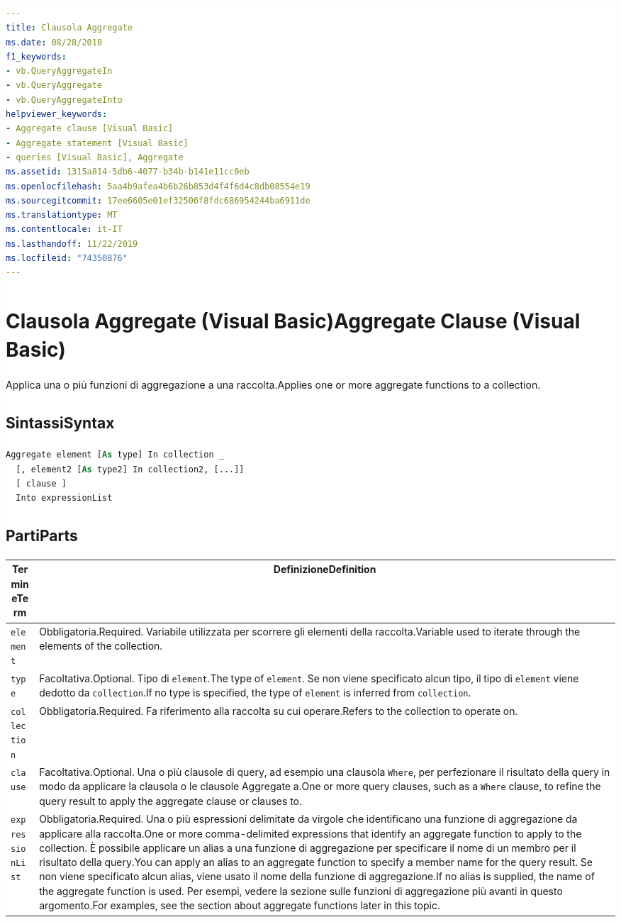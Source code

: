 ```yaml
---
title: Clausola Aggregate
ms.date: 08/28/2018
f1_keywords:
- vb.QueryAggregateIn
- vb.QueryAggregate
- vb.QueryAggregateInto
helpviewer_keywords:
- Aggregate clause [Visual Basic]
- Aggregate statement [Visual Basic]
- queries [Visual Basic], Aggregate
ms.assetid: 1315a814-5db6-4077-b34b-b141e11cc0eb
ms.openlocfilehash: 5aa4b9afea4b6b26b853d4f4f6d4c8db08554e19
ms.sourcegitcommit: 17ee6605e01ef32506f8fdc686954244ba6911de
ms.translationtype: MT
ms.contentlocale: it-IT
ms.lasthandoff: 11/22/2019
ms.locfileid: "74350876"
---
```

# <a name="aggregate-clause-visual-basic"></a><span data-ttu-id="3d13a-102">Clausola Aggregate (Visual Basic)</span><span class="sxs-lookup"><span data-stu-id="3d13a-102">Aggregate Clause (Visual Basic)</span></span>
<span data-ttu-id="3d13a-103">Applica una o più funzioni di aggregazione a una raccolta.</span><span class="sxs-lookup"><span data-stu-id="3d13a-103">Applies one or more aggregate functions to a collection.</span></span>  
  
## <a name="syntax"></a><span data-ttu-id="3d13a-104">Sintassi</span><span class="sxs-lookup"><span data-stu-id="3d13a-104">Syntax</span></span>  
  
```vb  
Aggregate element [As type] In collection _  
  [, element2 [As type2] In collection2, [...]]  
  [ clause ]  
  Into expressionList  
```  
  
## <a name="parts"></a><span data-ttu-id="3d13a-105">Parti</span><span class="sxs-lookup"><span data-stu-id="3d13a-105">Parts</span></span>  
  
|<span data-ttu-id="3d13a-106">Termine</span><span class="sxs-lookup"><span data-stu-id="3d13a-106">Term</span></span>|<span data-ttu-id="3d13a-107">Definizione</span><span class="sxs-lookup"><span data-stu-id="3d13a-107">Definition</span></span>|  
|---|---|  
|`element`|<span data-ttu-id="3d13a-108">Obbligatoria.</span><span class="sxs-lookup"><span data-stu-id="3d13a-108">Required.</span></span> <span data-ttu-id="3d13a-109">Variabile utilizzata per scorrere gli elementi della raccolta.</span><span class="sxs-lookup"><span data-stu-id="3d13a-109">Variable used to iterate through the elements of the collection.</span></span>|  
|`type`|<span data-ttu-id="3d13a-110">Facoltativa.</span><span class="sxs-lookup"><span data-stu-id="3d13a-110">Optional.</span></span> <span data-ttu-id="3d13a-111">Tipo di `element`.</span><span class="sxs-lookup"><span data-stu-id="3d13a-111">The type of `element`.</span></span> <span data-ttu-id="3d13a-112">Se non viene specificato alcun tipo, il tipo di `element` viene dedotto da `collection`.</span><span class="sxs-lookup"><span data-stu-id="3d13a-112">If no type is specified, the type of `element` is inferred from `collection`.</span></span>|  
|`collection`|<span data-ttu-id="3d13a-113">Obbligatoria.</span><span class="sxs-lookup"><span data-stu-id="3d13a-113">Required.</span></span> <span data-ttu-id="3d13a-114">Fa riferimento alla raccolta su cui operare.</span><span class="sxs-lookup"><span data-stu-id="3d13a-114">Refers to the collection to operate on.</span></span>|  
|`clause`|<span data-ttu-id="3d13a-115">Facoltativa.</span><span class="sxs-lookup"><span data-stu-id="3d13a-115">Optional.</span></span> <span data-ttu-id="3d13a-116">Una o più clausole di query, ad esempio una clausola `Where`, per perfezionare il risultato della query in modo da applicare la clausola o le clausole Aggregate a.</span><span class="sxs-lookup"><span data-stu-id="3d13a-116">One or more query clauses, such as a `Where` clause, to refine the query result to apply the aggregate clause or clauses to.</span></span>|  
|`expressionList`|<span data-ttu-id="3d13a-117">Obbligatoria.</span><span class="sxs-lookup"><span data-stu-id="3d13a-117">Required.</span></span> <span data-ttu-id="3d13a-118">Una o più espressioni delimitate da virgole che identificano una funzione di aggregazione da applicare alla raccolta.</span><span class="sxs-lookup"><span data-stu-id="3d13a-118">One or more comma-delimited expressions that identify an aggregate function to apply to the collection.</span></span> <span data-ttu-id="3d13a-119">È possibile applicare un alias a una funzione di aggregazione per specificare il nome di un membro per il risultato della query.</span><span class="sxs-lookup"><span data-stu-id="3d13a-119">You can apply an alias to an aggregate function to specify a member name for the query result.</span></span> <span data-ttu-id="3d13a-120">Se non viene specificato alcun alias, viene usato il nome della funzione di aggregazione.</span><span class="sxs-lookup"><span data-stu-id="3d13a-120">If no alias is supplied, the name of the aggregate function is used.</span></span> <span data-ttu-id="3d13a-121">Per esempi, vedere la sezione sulle funzioni di aggregazione più avanti in questo argomento.</span><span class="sxs-lookup"><span data-stu-id="3d13a-121">For examples, see the section about aggregate functions later in this topic.</span></span>|  
  